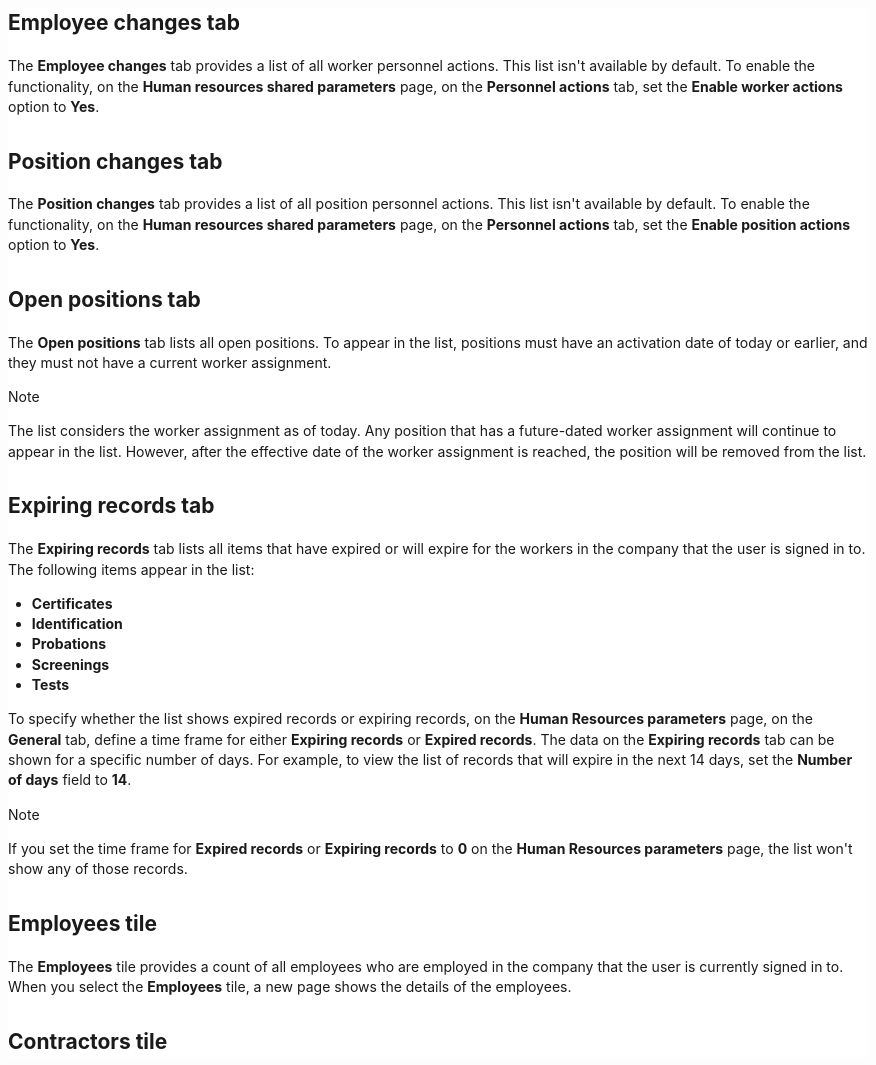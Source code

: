 ## Employee changes tab

The **Employee changes** tab provides a list of all worker personnel actions. This list isn't available by default. To enable the functionality, on the **Human resources shared parameters** page, on the **Personnel actions** tab, set the **Enable worker actions** option to **Yes**.

## Position changes tab

The **Position changes** tab provides a list of all position personnel actions. This list isn't available by default. To enable the functionality, on the **Human resources shared parameters** page, on the **Personnel actions** tab, set the **Enable position actions** option to **Yes**.

## Open positions tab

The **Open positions** tab lists all open positions. To appear in the list, positions must have an activation date of today or earlier, and they must not have a current worker assignment.

> [!NOTE]
> The list considers the worker assignment as of today. Any position that has a future-dated worker assignment will continue to appear in the list. However, after the effective date of the worker assignment is reached, the position will be removed from the list.

## Expiring records tab

The **Expiring records** tab lists all items that have expired or will expire for the workers in the company that the user is signed in to. The following items appear in the list:

- **Certificates**
- **Identification**
- **Probations**
- **Screenings**
- **Tests**

To specify whether the list shows expired records or expiring records, on the **Human Resources parameters** page, on the **General** tab, define a time frame for either **Expiring records** or **Expired records**. The data on the **Expiring records** tab can be shown for a specific number of days. For example, to view the list of records that will expire in the next 14 days, set the **Number of days** field to **14**.

> [!NOTE] 
> If you set the time frame for **Expired records** or **Expiring records** to **0** on the **Human Resources parameters** page, the list won't show any of those records.

## Employees tile

The **Employees** tile provides a count of all employees who are employed in the company that the user is currently signed in to. When you select the **Employees** tile, a new page shows the details of the employees.

## Contractors tile

